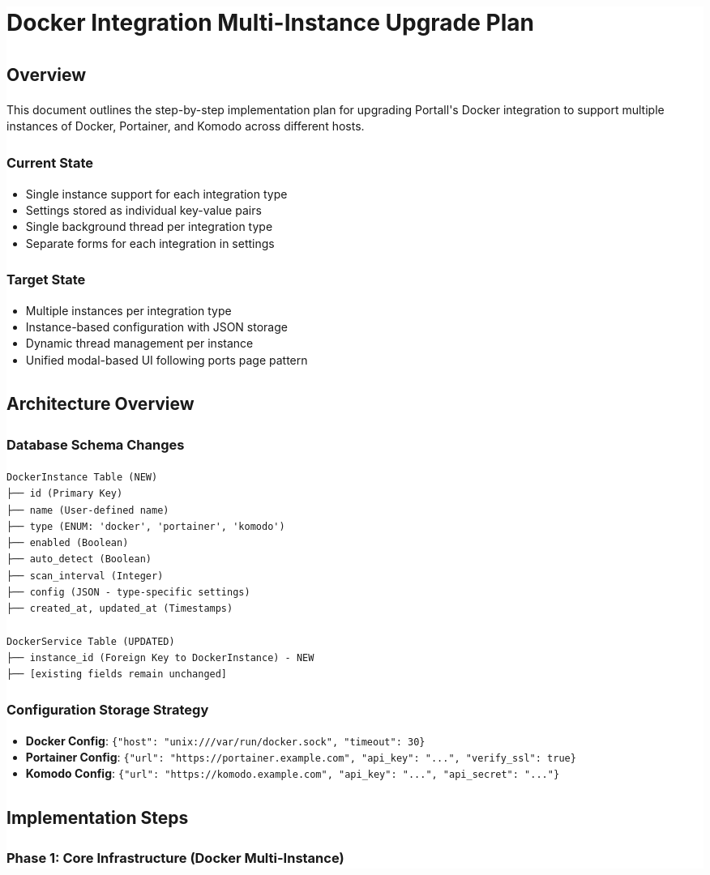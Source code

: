 # Docker Integration Multi-Instance Upgrade Plan

## Overview

This document outlines the step-by-step implementation plan for upgrading Portall's Docker integration to support multiple instances of Docker, Portainer, and Komodo across different hosts.

### Current State
- Single instance support for each integration type
- Settings stored as individual key-value pairs
- Single background thread per integration type
- Separate forms for each integration in settings

### Target State
- Multiple instances per integration type
- Instance-based configuration with JSON storage
- Dynamic thread management per instance
- Unified modal-based UI following ports page pattern

## Architecture Overview

### Database Schema Changes
```
DockerInstance Table (NEW)
├── id (Primary Key)
├── name (User-defined name)
├── type (ENUM: 'docker', 'portainer', 'komodo')
├── enabled (Boolean)
├── auto_detect (Boolean)
├── scan_interval (Integer)
├── config (JSON - type-specific settings)
├── created_at, updated_at (Timestamps)

DockerService Table (UPDATED)
├── instance_id (Foreign Key to DockerInstance) - NEW
├── [existing fields remain unchanged]
```

### Configuration Storage Strategy
- **Docker Config**: `{"host": "unix:///var/run/docker.sock", "timeout": 30}`
- **Portainer Config**: `{"url": "https://portainer.example.com", "api_key": "...", "verify_ssl": true}`
- **Komodo Config**: `{"url": "https://komodo.example.com", "api_key": "...", "api_secret": "..."}`

## Implementation Steps

### Phase 1: Core Infrastructure (Docker Multi-Instance)
